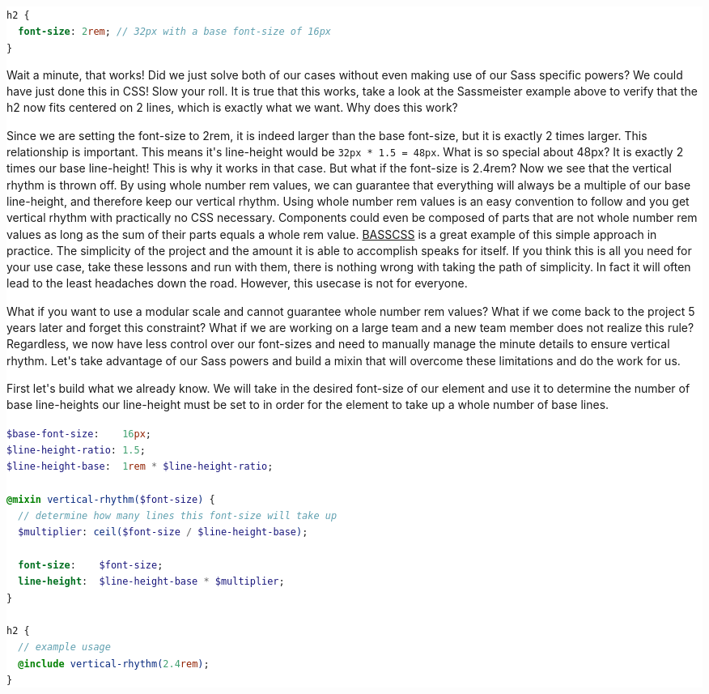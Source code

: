 ```sass
h2 {
  font-size: 2rem; // 32px with a base font-size of 16px
}
```

Wait a minute, that works! Did we just solve both of our cases without even making use of our Sass specific powers? We could have just done this in CSS! Slow your roll. It is true that this works, take a look at the Sassmeister example above to verify that the h2 now fits centered on 2 lines, which is exactly what we want. Why does this work?

Since we are setting the font-size to 2rem, it is indeed larger than the base font-size, but it is exactly 2 times larger. This relationship is important. This means it's line-height would be `32px * 1.5 = 48px`. What is so special about 48px? It is exactly 2 times our base line-height! This is why it works in that case. But what if the font-size is 2.4rem? Now we see that the vertical rhythm is thrown off. By using whole number rem values, we can guarantee that everything will always be a multiple of our base line-height, and therefore keep our vertical rhythm. Using whole number rem values is an easy convention to follow and you get vertical rhythm with practically no CSS necessary. Components could even be composed of parts that are not whole number rem values as long as the sum of their parts equals a whole rem value. [BASSCSS](http://www.basscss.com/) is a great example of this simple approach in practice. The simplicity of the project and the amount it is able to accomplish speaks for itself. If you think this is all you need for your use case, take these lessons and run with them, there is nothing wrong with taking the path of simplicity. In fact it will often lead to the least headaches down the road. However, this usecase is not for everyone.

What if you want to use a modular scale and cannot guarantee whole number rem values? What if we come back to the project 5 years later and forget this constraint? What if we are working on a large team and a new team member does not realize this rule? Regardless, we now have less control over our font-sizes and need to manually manage the minute details to ensure vertical rhythm. Let's take advantage of our Sass powers and build a mixin that will overcome these limitations and do the work for us.

First let's build what we already know. We will take in the desired font-size of our element and use it to determine the number of base line-heights our line-height must be set to in order for the element to take up a whole number of base lines.

```sass
$base-font-size:    16px;
$line-height-ratio: 1.5;
$line-height-base:  1rem * $line-height-ratio;

@mixin vertical-rhythm($font-size) {
  // determine how many lines this font-size will take up
  $multiplier: ceil($font-size / $line-height-base);

  font-size:    $font-size;
  line-height:  $line-height-base * $multiplier;
}

h2 {
  // example usage
  @include vertical-rhythm(2.4rem);
}
```
